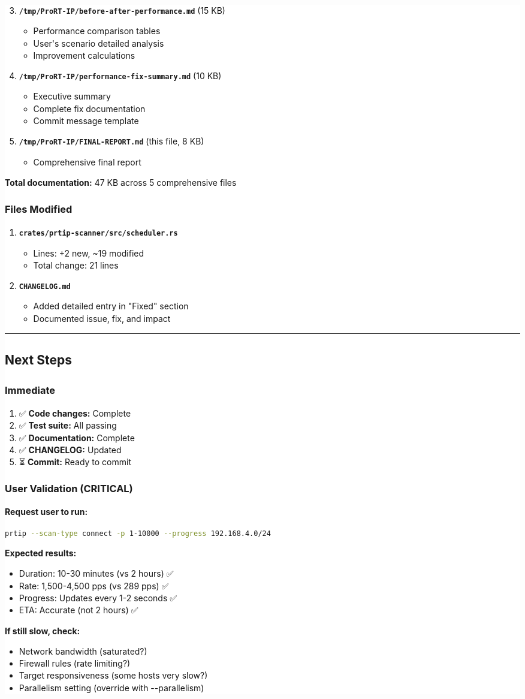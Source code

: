 3. **`/tmp/ProRT-IP/before-after-performance.md`** (15 KB)
   - Performance comparison tables
   - User's scenario detailed analysis
   - Improvement calculations

4. **`/tmp/ProRT-IP/performance-fix-summary.md`** (10 KB)
   - Executive summary
   - Complete fix documentation
   - Commit message template

5. **`/tmp/ProRT-IP/FINAL-REPORT.md`** (this file, 8 KB)
   - Comprehensive final report

**Total documentation:** 47 KB across 5 comprehensive files

### Files Modified

1. **`crates/prtip-scanner/src/scheduler.rs`**
   - Lines: +2 new, ~19 modified
   - Total change: 21 lines

2. **`CHANGELOG.md`**
   - Added detailed entry in "Fixed" section
   - Documented issue, fix, and impact

---

## Next Steps

### Immediate

1. ✅ **Code changes:** Complete
2. ✅ **Test suite:** All passing
3. ✅ **Documentation:** Complete
4. ✅ **CHANGELOG:** Updated
5. ⏳ **Commit:** Ready to commit

### User Validation (CRITICAL)

**Request user to run:**
```bash
prtip --scan-type connect -p 1-10000 --progress 192.168.4.0/24
```

**Expected results:**
- Duration: 10-30 minutes (vs 2 hours) ✅
- Rate: 1,500-4,500 pps (vs 289 pps) ✅
- Progress: Updates every 1-2 seconds ✅
- ETA: Accurate (not 2 hours) ✅

**If still slow, check:**
- Network bandwidth (saturated?)
- Firewall rules (rate limiting?)
- Target responsiveness (some hosts very slow?)
- Parallelism setting (override with --parallelism)
